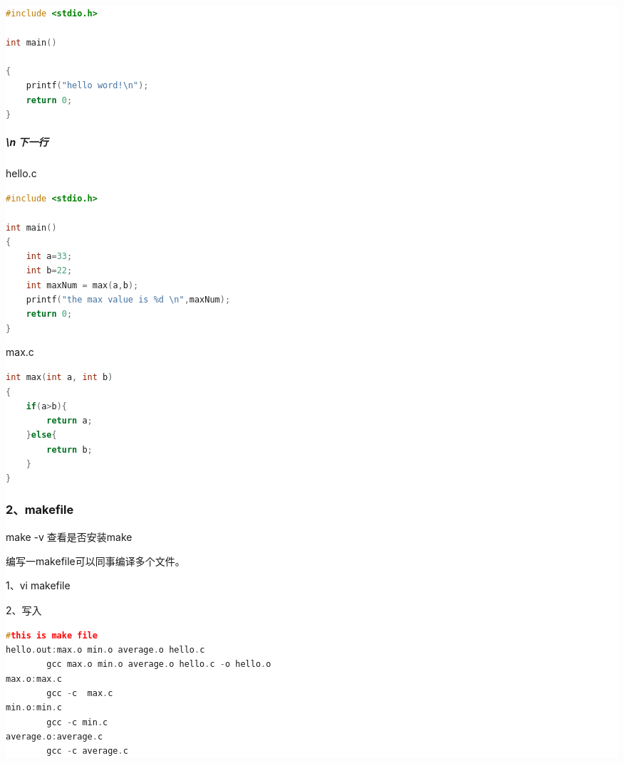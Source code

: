 ```c
#include <stdio.h>

int main()

{
    printf("hello word!\n");
    return 0;
}
```

##### \n  下一行



hello.c

```c
#include <stdio.h>

int main()
{
    int a=33;
    int b=22;
    int maxNum = max(a,b);
    printf("the max value is %d \n",maxNum);
    return 0;
}
```

max.c

```c
int max(int a, int b)
{
    if(a>b){
    	return a;
    }else{
    	return b;
    }
}
```

### 2、makefile

make -v   查看是否安装make



编写一makefile可以同事编译多个文件。

1、vi makefile

2、写入

```c
#this is make file
hello.out:max.o min.o average.o hello.c
        gcc max.o min.o average.o hello.c -o hello.o
max.o:max.c
        gcc -c  max.c
min.o:min.c
        gcc -c min.c
average.o:average.c
        gcc -c average.c
```
